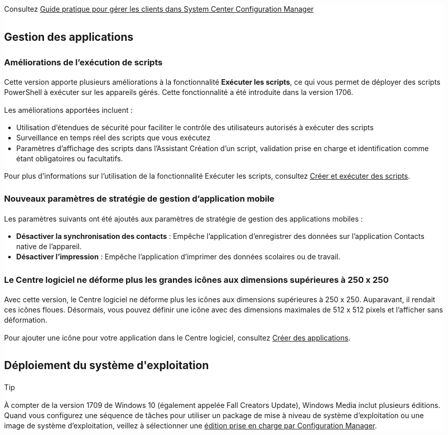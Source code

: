 Consultez [Guide pratique pour gérer les clients dans System Center Configuration Manager](/sccm/core/clients/manage/manage-clients#restart-clients)





## <a name="application-management"></a>Gestion des applications
### <a name="improvements-for-run-scripts------1236459---"></a>Améliorations de l’exécution de scripts 
Cette version apporte plusieurs améliorations à la fonctionnalité **Exécuter les scripts**, ce qui vous permet de déployer des scripts PowerShell à exécuter sur les appareils gérés. Cette fonctionnalité a été introduite dans la version 1706.

Les améliorations apportées incluent :
- Utilisation d’étendues de sécurité pour faciliter le contrôle des utilisateurs autorisés à exécuter des scripts
- Surveillance en temps réel des scripts que vous exécutez
- Paramètres d’affichage des scripts dans l’Assistant Création d’un script, validation prise en charge et identification comme étant obligatoires ou facultatifs.

Pour plus d’informations sur l’utilisation de la fonctionnalité Exécuter les scripts, consultez [Créer et exécuter des scripts](../../../apps/deploy-use/create-deploy-scripts.md).

### <a name="new-mobile-application-management-policy-settings"></a>Nouveaux paramètres de stratégie de gestion d’application mobile
 Les paramètres suivants ont été ajoutés aux paramètres de stratégie de gestion des applications mobiles :
- **Désactiver la synchronisation des contacts** : Empêche l’application d’enregistrer des données sur l’application Contacts native de l’appareil.
- **Désactiver l’impression** : Empêche l’application d’imprimer des données scolaires ou de travail.

### <a name="software-center-no-longer-distorts-icons-larger-than-250x250"></a>Le Centre logiciel ne déforme plus les grandes icônes aux dimensions supérieures à 250 x 250  


Avec cette version, le Centre logiciel ne déforme plus les icônes aux dimensions supérieures à 250 x 250. Auparavant, il rendait ces icônes floues. Désormais, vous pouvez définir une icône avec des dimensions maximales de 512 x 512 pixels et l’afficher sans déformation.

Pour ajouter une icône pour votre application dans le Centre logiciel, consultez [Créer des applications](/sccm/apps/deploy-use/create-applications).

## <a name="operating-system-deployment"></a>Déploiement du système d'exploitation
 > [!TIP]   
 >  À compter de la version 1709 de Windows 10 (également appelée Fall Creators Update), Windows Media inclut plusieurs éditions. Quand vous configurez une séquence de tâches pour utiliser un package de mise à niveau de système d’exploitation ou une image de système d’exploitation, veillez à sélectionner une [édition prise en charge par Configuration Manager](/sccm/core/plan-design/configs/support-for-windows-10#windows-10-as-a-client).
